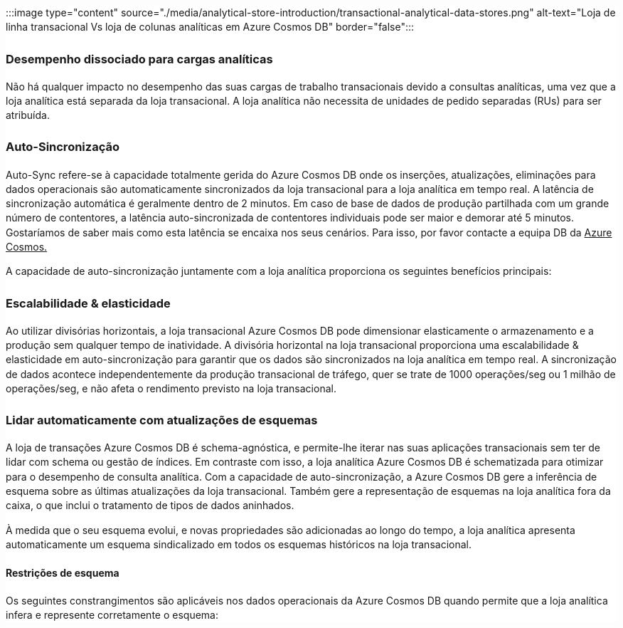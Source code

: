 :::image type="content" source="./media/analytical-store-introduction/transactional-analytical-data-stores.png" alt-text="Loja de linha transacional Vs loja de colunas analíticas em Azure Cosmos DB" border="false":::

### <a name="decoupled-performance-for-analytical-workloads"></a>Desempenho dissociado para cargas analíticas

Não há qualquer impacto no desempenho das suas cargas de trabalho transacionais devido a consultas analíticas, uma vez que a loja analítica está separada da loja transacional.  A loja analítica não necessita de unidades de pedido separadas (RUs) para ser atribuída.

### <a name="auto-sync"></a>Auto-Sincronização

Auto-Sync refere-se à capacidade totalmente gerida do Azure Cosmos DB onde os inserções, atualizações, eliminações para dados operacionais são automaticamente sincronizados da loja transacional para a loja analítica em tempo real. A latência de sincronização automática é geralmente dentro de 2 minutos. Em caso de base de dados de produção partilhada com um grande número de contentores, a latência auto-sincronizada de contentores individuais pode ser maior e demorar até 5 minutos. Gostaríamos de saber mais como esta latência se encaixa nos seus cenários. Para isso, por favor contacte a equipa DB da [Azure Cosmos.](mailto:cosmosdbsynapselink@microsoft.com)

A capacidade de auto-sincronização juntamente com a loja analítica proporciona os seguintes benefícios principais:

### <a name="scalability--elasticity"></a>Escalabilidade & elasticidade

Ao utilizar divisórias horizontais, a loja transacional Azure Cosmos DB pode dimensionar elasticamente o armazenamento e a produção sem qualquer tempo de inatividade. A divisória horizontal na loja transacional proporciona uma escalabilidade & elasticidade em auto-sincronização para garantir que os dados são sincronizados na loja analítica em tempo real. A sincronização de dados acontece independentemente da produção transacional de tráfego, quer se trate de 1000 operações/seg ou 1 milhão de operações/seg, e não afeta o rendimento previsto na loja transacional. 

### <a name="automatically-handle-schema-updates"></a><a id="analytical-schema"></a>Lidar automaticamente com atualizações de esquemas

A loja de transações Azure Cosmos DB é schema-agnóstica, e permite-lhe iterar nas suas aplicações transacionais sem ter de lidar com schema ou gestão de índices. Em contraste com isso, a loja analítica Azure Cosmos DB é schematizada para otimizar para o desempenho de consulta analítica. Com a capacidade de auto-sincronização, a Azure Cosmos DB gere a inferência de esquema sobre as últimas atualizações da loja transacional.  Também gere a representação de esquemas na loja analítica fora da caixa, o que inclui o tratamento de tipos de dados aninhados.

À medida que o seu esquema evolui, e novas propriedades são adicionadas ao longo do tempo, a loja analítica apresenta automaticamente um esquema sindicalizado em todos os esquemas históricos na loja transacional.

#### <a name="schema-constraints"></a>Restrições de esquema

Os seguintes constrangimentos são aplicáveis nos dados operacionais da Azure Cosmos DB quando permite que a loja analítica infera e represente corretamente o esquema:
